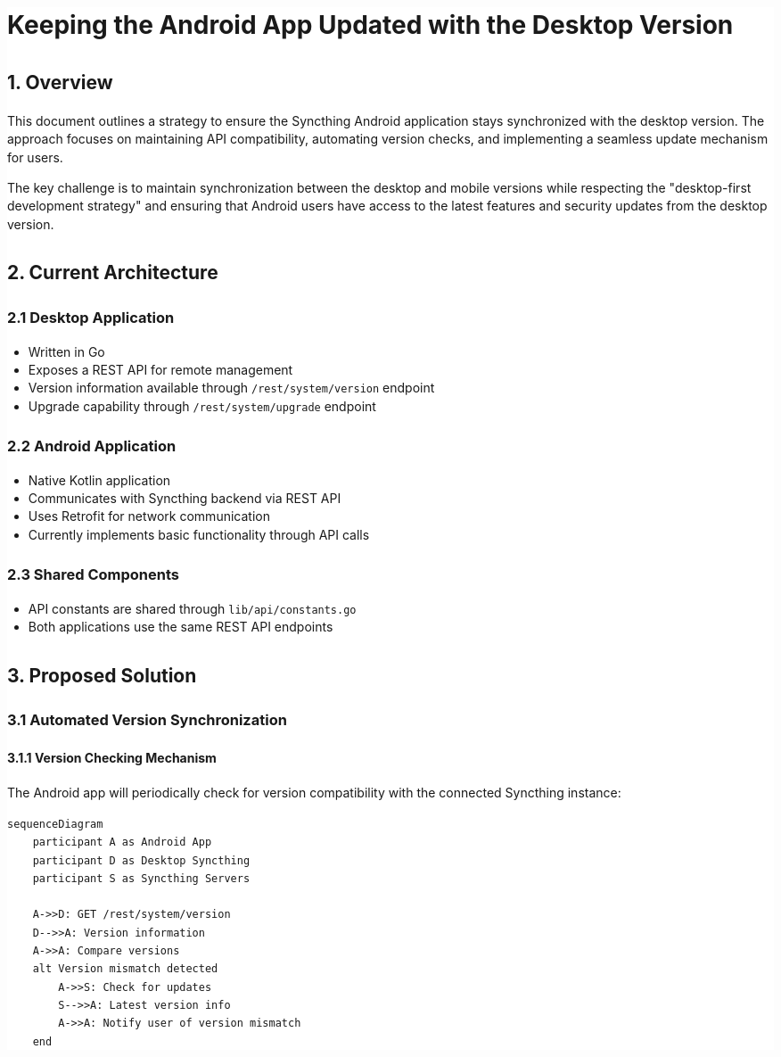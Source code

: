 # Keeping the Android App Updated with the Desktop Version

## 1. Overview

This document outlines a strategy to ensure the Syncthing Android application stays synchronized with the desktop version. The approach focuses on maintaining API compatibility, automating version checks, and implementing a seamless update mechanism for users.

The key challenge is to maintain synchronization between the desktop and mobile versions while respecting the "desktop-first development strategy" and ensuring that Android users have access to the latest features and security updates from the desktop version.

## 2. Current Architecture

### 2.1 Desktop Application
- Written in Go
- Exposes a REST API for remote management
- Version information available through `/rest/system/version` endpoint
- Upgrade capability through `/rest/system/upgrade` endpoint

### 2.2 Android Application
- Native Kotlin application
- Communicates with Syncthing backend via REST API
- Uses Retrofit for network communication
- Currently implements basic functionality through API calls

### 2.3 Shared Components
- API constants are shared through `lib/api/constants.go`
- Both applications use the same REST API endpoints

## 3. Proposed Solution

### 3.1 Automated Version Synchronization

#### 3.1.1 Version Checking Mechanism
The Android app will periodically check for version compatibility with the connected Syncthing instance:

```mermaid
sequenceDiagram
    participant A as Android App
    participant D as Desktop Syncthing
    participant S as Syncthing Servers
    
    A->>D: GET /rest/system/version
    D-->>A: Version information
    A->>A: Compare versions
    alt Version mismatch detected
        A->>S: Check for updates
        S-->>A: Latest version info
        A->>A: Notify user of version mismatch
    end
```
